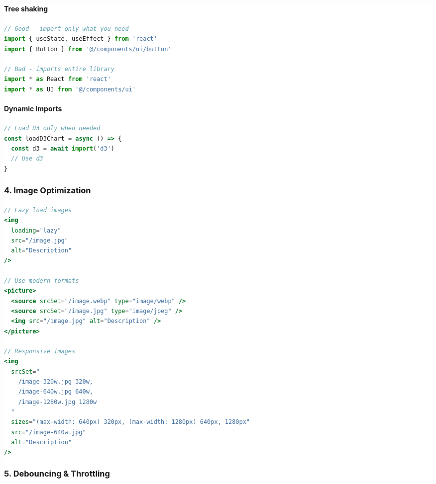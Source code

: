#### Tree shaking
```javascript
// Good - import only what you need
import { useState, useEffect } from 'react'
import { Button } from '@/components/ui/button'

// Bad - imports entire library
import * as React from 'react'
import * as UI from '@/components/ui'
```

#### Dynamic imports
```javascript
// Load D3 only when needed
const loadD3Chart = async () => {
  const d3 = await import('d3')
  // Use d3
}
```

### 4. Image Optimization

```jsx
// Lazy load images
<img
  loading="lazy"
  src="/image.jpg"
  alt="Description"
/>

// Use modern formats
<picture>
  <source srcSet="/image.webp" type="image/webp" />
  <source srcSet="/image.jpg" type="image/jpeg" />
  <img src="/image.jpg" alt="Description" />
</picture>

// Responsive images
<img
  srcSet="
    /image-320w.jpg 320w,
    /image-640w.jpg 640w,
    /image-1280w.jpg 1280w
  "
  sizes="(max-width: 640px) 320px, (max-width: 1280px) 640px, 1280px"
  src="/image-640w.jpg"
  alt="Description"
/>
```

### 5. Debouncing & Throttling
